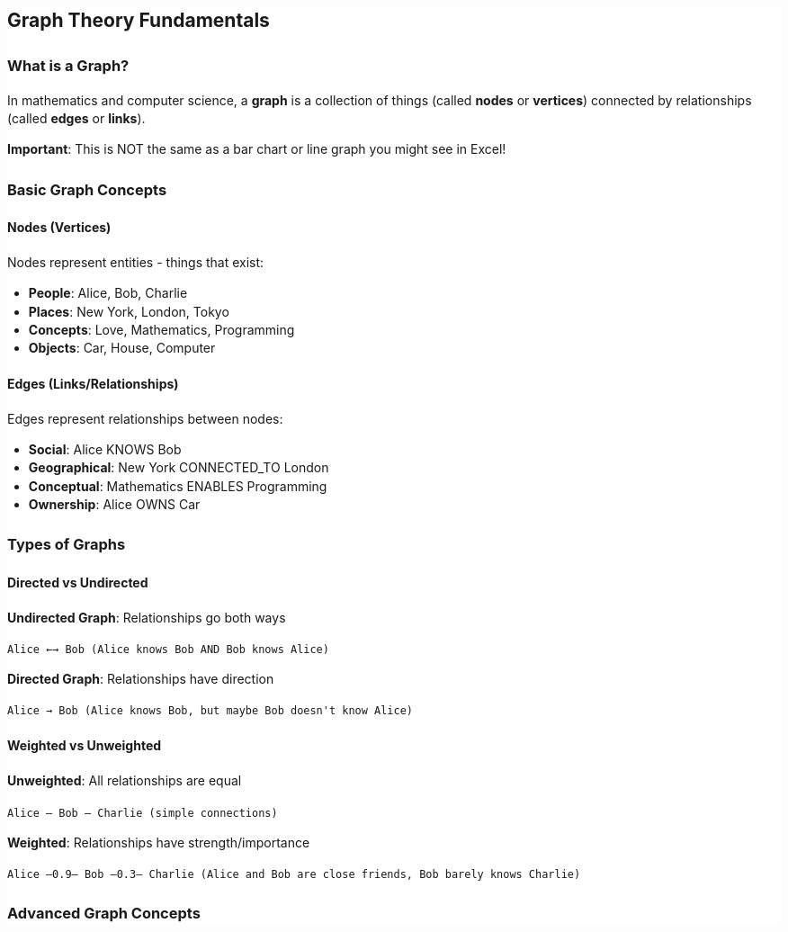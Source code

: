 
## Graph Theory Fundamentals

### What is a Graph?

In mathematics and computer science, a **graph** is a collection of things (called **nodes** or **vertices**) connected by relationships (called **edges** or **links**).

**Important**: This is NOT the same as a bar chart or line graph you might see in Excel!

### Basic Graph Concepts

#### Nodes (Vertices)
Nodes represent entities - things that exist:
- **People**: Alice, Bob, Charlie
- **Places**: New York, London, Tokyo
- **Concepts**: Love, Mathematics, Programming
- **Objects**: Car, House, Computer

#### Edges (Links/Relationships)
Edges represent relationships between nodes:
- **Social**: Alice KNOWS Bob
- **Geographical**: New York CONNECTED_TO London
- **Conceptual**: Mathematics ENABLES Programming
- **Ownership**: Alice OWNS Car

### Types of Graphs

#### Directed vs Undirected

**Undirected Graph**: Relationships go both ways
```
Alice ←→ Bob (Alice knows Bob AND Bob knows Alice)
```

**Directed Graph**: Relationships have direction
```
Alice → Bob (Alice knows Bob, but maybe Bob doesn't know Alice)
```

#### Weighted vs Unweighted

**Unweighted**: All relationships are equal
```
Alice — Bob — Charlie (simple connections)
```

**Weighted**: Relationships have strength/importance
```
Alice —0.9— Bob —0.3— Charlie (Alice and Bob are close friends, Bob barely knows Charlie)
```

### Advanced Graph Concepts
